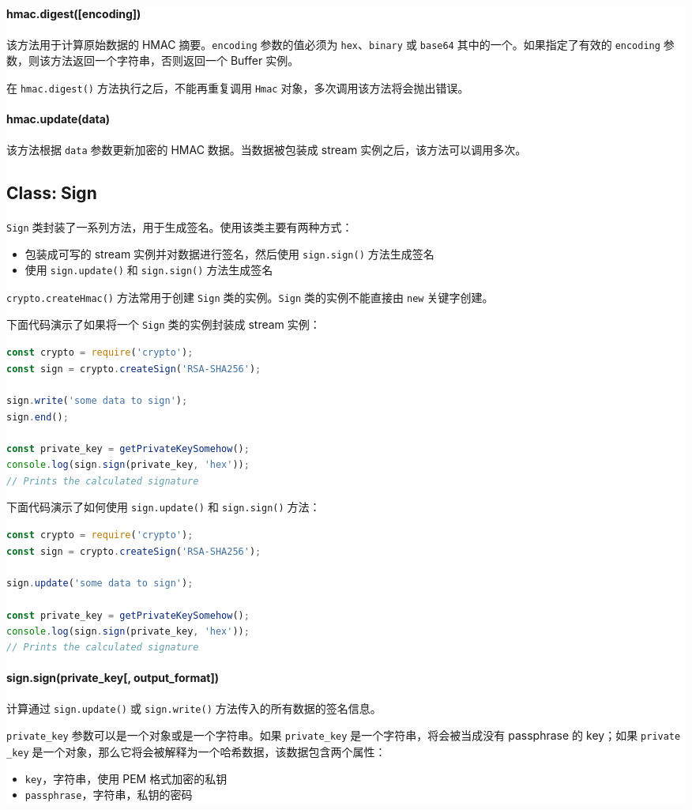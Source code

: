 #### hmac.digest([encoding])

该方法用于计算原始数据的 HMAC 摘要。`encoding` 参数的值必须为 `hex`、`binary` 或 `base64` 其中的一个。如果指定了有效的 `encoding` 参数，则该方法返回一个字符串，否则返回一个 Buffer 实例。

在 `hmac.digest()` 方法执行之后，不能再重复调用 `Hmac` 对象，多次调用该方法将会抛出错误。

#### hmac.update(data)

该方法根据 `data` 参数更新加密的 HMAC 数据。当数据被包装成 stream 实例之后，该方法可以调用多次。

## Class: Sign

`Sign` 类封装了一系列方法，用于生成签名。使用该类主要有两种方式：

- 包装成可写的 stream 实例并对数据进行签名，然后使用 `sign.sign()` 方法生成签名
- 使用 `sign.update()` 和 `sign.sign()` 方法生成签名

`crypto.createHmac()` 方法常用于创建 `Sign` 类的实例。`Sign` 类的实例不能直接由 `new` 关键字创建。

下面代码演示了如果将一个 `Sign` 类的实例封装成 stream 实例：

```js
const crypto = require('crypto');
const sign = crypto.createSign('RSA-SHA256');

sign.write('some data to sign');
sign.end();

const private_key = getPrivateKeySomehow();
console.log(sign.sign(private_key, 'hex'));
// Prints the calculated signature
```

下面代码演示了如何使用 `sign.update()` 和 `sign.sign()` 方法：

```js
const crypto = require('crypto');
const sign = crypto.createSign('RSA-SHA256');

sign.update('some data to sign');

const private_key = getPrivateKeySomehow();
console.log(sign.sign(private_key, 'hex'));
// Prints the calculated signature
```

#### sign.sign(private_key[, output_format])

计算通过 `sign.update()` 或 `sign.write()` 方法传入的所有数据的签名信息。

`private_key` 参数可以是一个对象或是一个字符串。如果 `private_key` 是一个字符串，将会被当成没有 passphrase 的 key；如果 `private_key` 是一个对象，那么它将会被解释为一个哈希数据，该数据包含两个属性：

- `key`，字符串，使用 PEM 格式加密的私钥
- `passphrase`，字符串，私钥的密码
